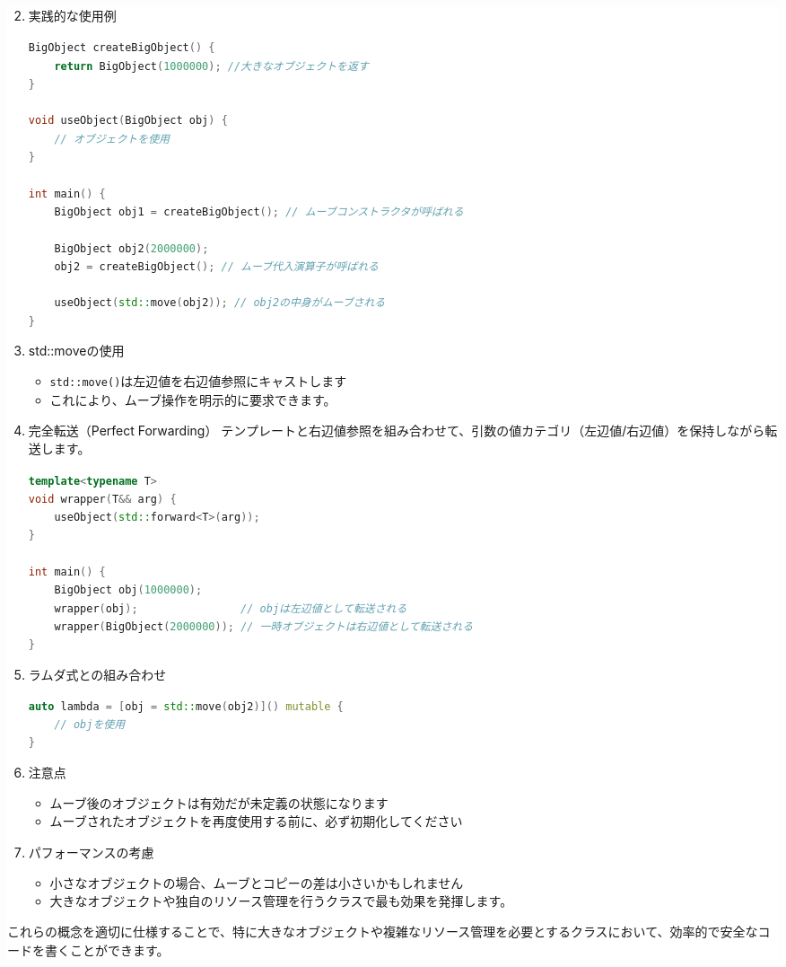 2. 実践的な使用例

   ```cpp
   BigObject createBigObject() {
       return BigObject(1000000); //大きなオブジェクトを返す
   }
   
   void useObject(BigObject obj) {
       // オブジェクトを使用
   }
   
   int main() {
       BigObject obj1 = createBigObject(); // ムーブコンストラクタが呼ばれる
       
       BigObject obj2(2000000);
       obj2 = createBigObject(); // ムーブ代入演算子が呼ばれる
       
       useObject(std::move(obj2)); // obj2の中身がムーブされる
   }
   ```

3. std::moveの使用

   - `std::move()`は左辺値を右辺値参照にキャストします
   - これにより、ムーブ操作を明示的に要求できます。

4. 完全転送（Perfect Forwarding）
   テンプレートと右辺値参照を組み合わせて、引数の値カテゴリ（左辺値/右辺値）を保持しながら転送します。

   ```cpp
   template<typename T>
   void wrapper(T&& arg) {
       useObject(std::forward<T>(arg));
   }
   
   int main() {
       BigObject obj(1000000);
       wrapper(obj);                // objは左辺値として転送される
       wrapper(BigObject(2000000)); // 一時オブジェクトは右辺値として転送される
   }
   ```

5. ラムダ式との組み合わせ
   ```cpp
   auto lambda = [obj = std::move(obj2)]() mutable {
       // objを使用
   }
   ```

6. 注意点

   - ムーブ後のオブジェクトは有効だが未定義の状態になります
   - ムーブされたオブジェクトを再度使用する前に、必ず初期化してください

7. パフォーマンスの考慮

   - 小さなオブジェクトの場合、ムーブとコピーの差は小さいかもしれません
   - 大きなオブジェクトや独自のリソース管理を行うクラスで最も効果を発揮します。

これらの概念を適切に仕様することで、特に大きなオブジェクトや複雑なリソース管理を必要とするクラスにおいて、効率的で安全なコードを書くことができます。

